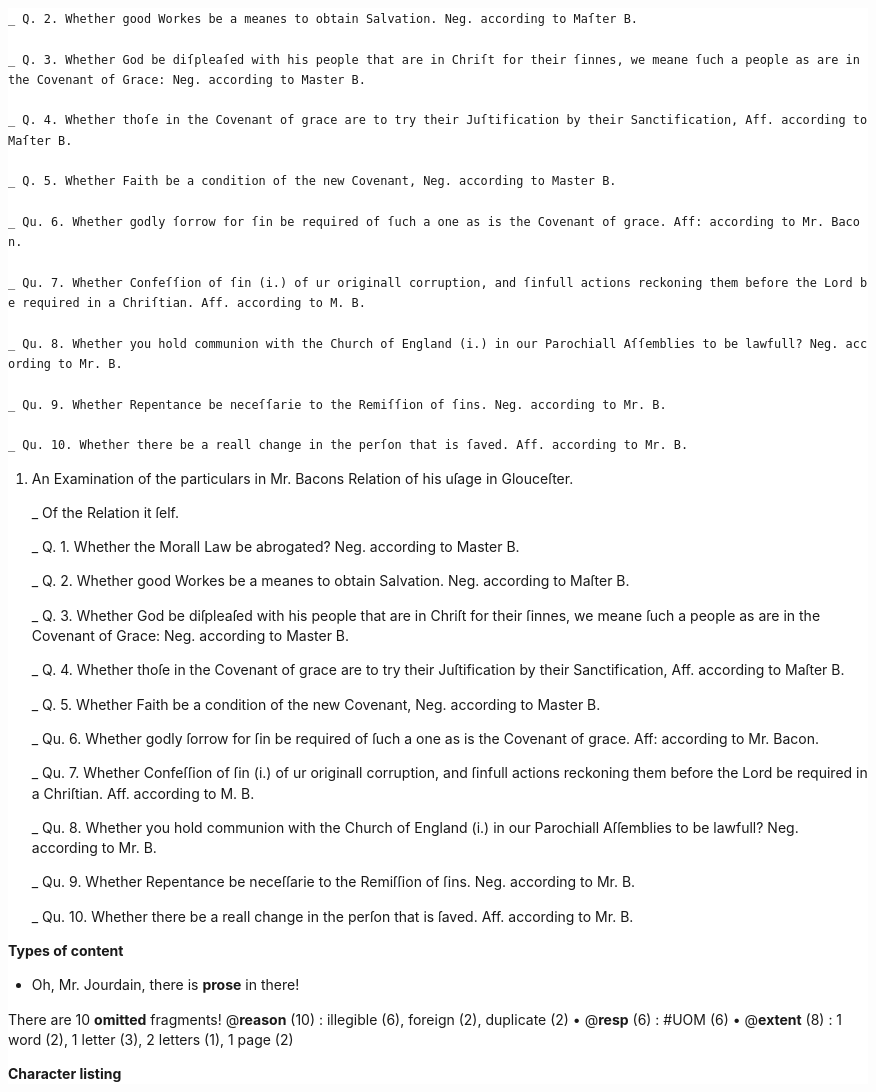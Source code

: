     _ Q. 2. Whether good Workes be a meanes to obtain Salvation. Neg. according to Maſter B.

    _ Q. 3. Whether God be diſpleaſed with his people that are in Chriſt for their ſinnes, we meane ſuch a people as are in the Covenant of Grace: Neg. according to Master B.

    _ Q. 4. Whether thoſe in the Covenant of grace are to try their Juſtification by their Sanctification, Aff. according to Maſter B.

    _ Q. 5. Whether Faith be a condition of the new Covenant, Neg. according to Master B.

    _ Qu. 6. Whether godly ſorrow for ſin be required of ſuch a one as is the Covenant of grace. Aff: according to Mr. Bacon.

    _ Qu. 7. Whether Confeſſion of ſin (i.) of ur originall corruption, and ſinfull actions reckoning them before the Lord be required in a Chriſtian. Aff. according to M. B.

    _ Qu. 8. Whether you hold communion with the Church of England (i.) in our Parochiall Aſſemblies to be lawfull? Neg. according to Mr. B.

    _ Qu. 9. Whether Repentance be neceſſarie to the Remiſſion of ſins. Neg. according to Mr. B.

    _ Qu. 10. Whether there be a reall change in the perſon that is ſaved. Aff. according to Mr. B.

1. An Examination of the particulars in Mr. Bacons Relation of his uſage in Glouceſter.

    _ Of the Relation it ſelf.

    _ Q. 1. Whether the Morall Law be abrogated? Neg. according to Master B.

    _ Q. 2. Whether good Workes be a meanes to obtain Salvation. Neg. according to Maſter B.

    _ Q. 3. Whether God be diſpleaſed with his people that are in Chriſt for their ſinnes, we meane ſuch a people as are in the Covenant of Grace: Neg. according to Master B.

    _ Q. 4. Whether thoſe in the Covenant of grace are to try their Juſtification by their Sanctification, Aff. according to Maſter B.

    _ Q. 5. Whether Faith be a condition of the new Covenant, Neg. according to Master B.

    _ Qu. 6. Whether godly ſorrow for ſin be required of ſuch a one as is the Covenant of grace. Aff: according to Mr. Bacon.

    _ Qu. 7. Whether Confeſſion of ſin (i.) of ur originall corruption, and ſinfull actions reckoning them before the Lord be required in a Chriſtian. Aff. according to M. B.

    _ Qu. 8. Whether you hold communion with the Church of England (i.) in our Parochiall Aſſemblies to be lawfull? Neg. according to Mr. B.

    _ Qu. 9. Whether Repentance be neceſſarie to the Remiſſion of ſins. Neg. according to Mr. B.

    _ Qu. 10. Whether there be a reall change in the perſon that is ſaved. Aff. according to Mr. B.

**Types of content**

  * Oh, Mr. Jourdain, there is **prose** in there!

There are 10 **omitted** fragments! 
 @__reason__ (10) : illegible (6), foreign (2), duplicate (2)  •  @__resp__ (6) : #UOM (6)  •  @__extent__ (8) : 1 word (2), 1 letter (3), 2 letters (1), 1 page (2)

**Character listing**
